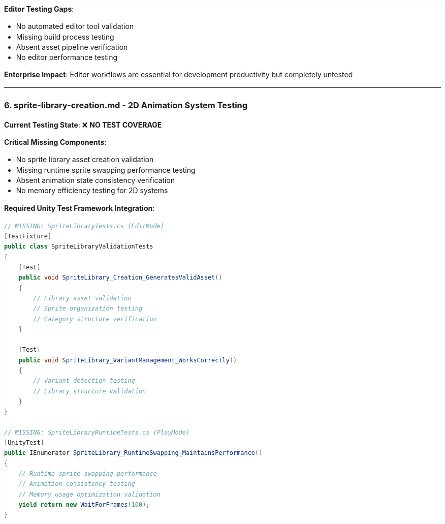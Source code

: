 **Editor Testing Gaps**:
- No automated editor tool validation
- Missing build process testing
- Absent asset pipeline verification
- No editor performance testing

**Enterprise Impact**: Editor workflows are essential for development productivity but completely untested

---

### 6. sprite-library-creation.md - 2D Animation System Testing

**Current Testing State**: ❌ **NO TEST COVERAGE**

**Critical Missing Components**:
- No sprite library asset creation validation
- Missing runtime sprite swapping performance testing
- Absent animation state consistency verification
- No memory efficiency testing for 2D systems

**Required Unity Test Framework Integration**:
```csharp
// MISSING: SpriteLibraryTests.cs (EditMode)
[TestFixture]
public class SpriteLibraryValidationTests
{
    [Test]
    public void SpriteLibrary_Creation_GeneratesValidAsset()
    {
        // Library asset validation
        // Sprite organization testing
        // Category structure verification
    }
    
    [Test]
    public void SpriteLibrary_VariantManagement_WorksCorrectly()
    {
        // Variant detection testing
        // Library structure validation
    }
}

// MISSING: SpriteLibraryRuntimeTests.cs (PlayMode)
[UnityTest]
public IEnumerator SpriteLibrary_RuntimeSwapping_MaintainsPerformance()
{
    // Runtime sprite swapping performance
    // Animation consistency testing
    // Memory usage optimization validation
    yield return new WaitForFrames(100);
}
```
